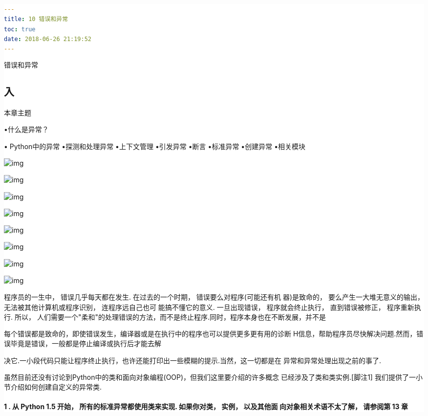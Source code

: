 ```yaml
---
title: 10 错误和异常
toc: true
date: 2018-06-26 21:19:52
---
```

错误和异常

## 入

本章主题

•什么是异常？

• Python中的异常 •探测和处理异常 •上下文管理 •引发异常 •断言 •标准异常 •创建异常 •相关模块

![img](07Python38c3160b-1062.jpg)



![img](07Python38c3160b-1063.jpg)



![img](07Python38c3160b-1064.jpg)



![img](07Python38c3160b-1065.jpg)



![img](07Python38c3160b-1066.jpg)



![img](07Python38c3160b-1067.jpg)



![img](07Python38c3160b-1068.jpg)



![img](07Python38c3160b-1069.png)



程序员的一生中， 错误几乎每天都在发生. 在过去的一个时期， 错误要么对程序(可能还有机 器)是致命的， 要么产生一大堆无意义的输出， 无法被其他计算机或程序识别， 连程序远自己也可 能搞不懂它的意义. 一旦出现错误， 程序就会终止执行， 直到错误被修正， 程序重新执行. 所以， 人们需要一个"柔和"的处理错误的方法，而不是终止程序.同时，程序本身也在不断发展，并不是

每个错误都是致命的，即使错误发生，编译器或是在执行中的程序也可以提供更多更有用的诊断 H信息，帮助程序员尽快解决问题.然而，错误毕竟是错误，一般都是停止编译或执行后才能去解

决它.一小段代码只能让程序终止执行，也许还能打印出一些模糊的提示.当然，这一切都是在 异常和异常处理出现之前的事了.

虽然目前还没有讨论到Python中的类和面向对象编程(OOP)，但我们这里要介绍的许多概念 已经涉及了类和类实例.[脚注1] 我们提供了一小节介绍如何创建自定义的异常类.

#### 1 . 从 Python 1.5 开始， 所有的标准异常都使用类来实现. 如果你对类， 实例， 以及其他面 向对象相关术语不太了解， 请参阅第 13 章
